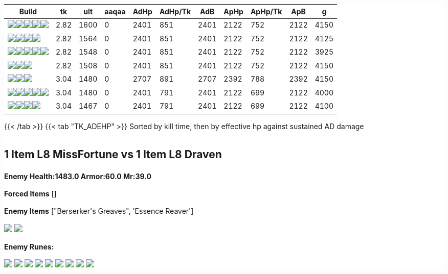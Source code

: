 



 Build |tk|ult|aaqaa|AdHp|AdHp/Tk|AdB|ApHp|ApHp/Tk|ApB|g
-|-|-|-|-|-|-|-|-|-|-
![](/item/3142.png)![](/item/1001.png)![](/item/1055.png)![](/item/1036.png)![](/item/1036.png)|2.82|1600|0|2401|851|2401|2122|752|2122|4150
![](/item/6695.png)![](/item/1001.png)![](/item/1055.png)![](/item/1037.png)|2.82|1564|0|2401|851|2401|2122|752|2122|4125
![](/item/3134.png)![](/item/1001.png)![](/item/1055.png)![](/item/1038.png)![](/item/1037.png)|2.82|1548|0|2401|851|2401|2122|752|2122|3925
![](/item/3031.png)![](/item/1001.png)![](/item/1055.png)|2.82|1508|0|2401|851|2401|2122|752|2122|4150
![](/item/3072.png)![](/item/1001.png)![](/item/1055.png)|3.04|1480|0|2707|891|2707|2392|788|2392|4150
![](/item/1001.png)![](/item/1055.png)![](/item/1038.png)![](/item/1038.png)![](/item/1036.png)|3.04|1480|0|2401|791|2401|2122|699|2122|4000
![](/item/6696.png)![](/item/1001.png)![](/item/1055.png)![](/item/1036.png)|3.04|1467|0|2401|791|2401|2122|699|2122|4100
{{< /tab >}}
{{< tab "TK_ADEHP" >}}
Sorted by kill time, then by effective hp against sustained AD damage
## 1 Item L8 MissFortune vs 1 Item L8 Draven

**Enemy Health:1483.0 Armor:60.0 Mr:39.0**


**Forced Items** []








**Enemy Items** ["Berserker's Greaves", 'Essence Reaver']





![](/item/3006.png)
![](/item/3508.png)



**Enemy Runes:**





![](/Styles/Precision/PressTheAttack/PressTheAttack.png)
![](/Styles/Precision/Triumph.png)
![](/Styles/Precision/LegendBloodline/LegendBloodline.png)
![](/Styles/Sorcery/LastStand/LastStand.png)
![](/Styles/Domination/EyeballCollection/EyeballCollection.png)
![](/Styles/Domination/TreasureHunter/TreasureHunter.png)
![](/StatMods/StatModsAttackSpeedIcon.png)
![](/StatMods/StatModsAdaptiveForceIcon.png)
![](/StatMods/StatModsHealthScalingIcon.png)
